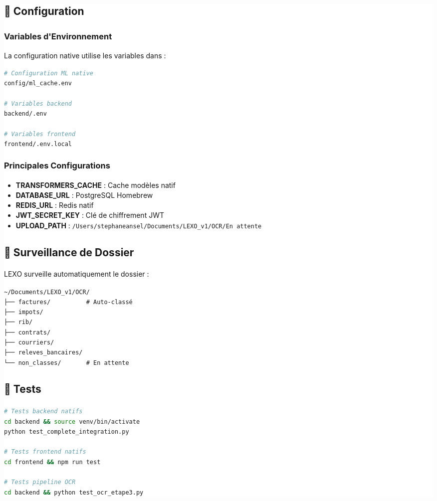 ## 🔧 Configuration

### Variables d'Environnement

La configuration native utilise les variables dans :

```bash
# Configuration ML native
config/ml_cache.env

# Variables backend
backend/.env

# Variables frontend
frontend/.env.local
```

### Principales Configurations

- **TRANSFORMERS_CACHE** : Cache modèles natif
- **DATABASE_URL** : PostgreSQL Homebrew
- **REDIS_URL** : Redis natif
- **JWT_SECRET_KEY** : Clé de chiffrement JWT
- **UPLOAD_PATH** : `/Users/stephaneansel/Documents/LEXO_v1/OCR/En attente`

## 📁 Surveillance de Dossier

LEXO surveille automatiquement le dossier :
```
~/Documents/LEXO_v1/OCR/
├── factures/          # Auto-classé
├── impots/           
├── rib/              
├── contrats/
├── courriers/
├── releves_bancaires/
└── non_classes/       # En attente
```

## 🧪 Tests

```bash
# Tests backend natifs
cd backend && source venv/bin/activate
python test_complete_integration.py

# Tests frontend natifs
cd frontend && npm run test

# Tests pipeline OCR
cd backend && python test_ocr_etape3.py
```
